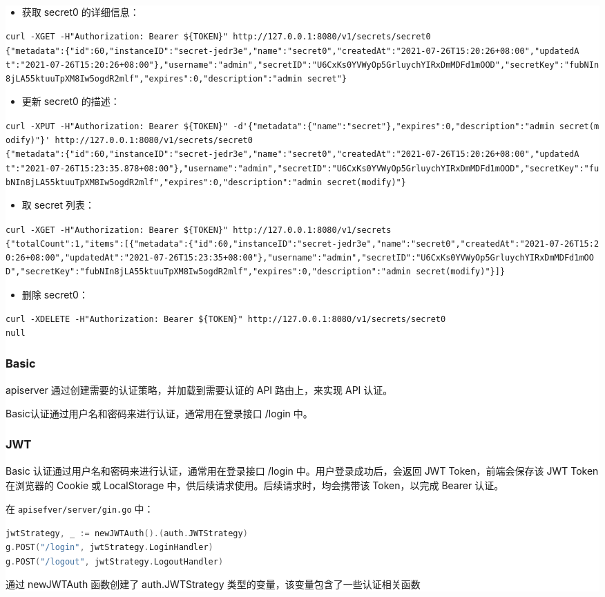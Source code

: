 - 获取 secret0 的详细信息：

```shell
curl -XGET -H"Authorization: Bearer ${TOKEN}" http://127.0.0.1:8080/v1/secrets/secret0
{"metadata":{"id":60,"instanceID":"secret-jedr3e","name":"secret0","createdAt":"2021-07-26T15:20:26+08:00","updatedAt":"2021-07-26T15:20:26+08:00"},"username":"admin","secretID":"U6CxKs0YVWyOp5GrluychYIRxDmMDFd1mOOD","secretKey":"fubNIn8jLA55ktuuTpXM8Iw5ogdR2mlf","expires":0,"description":"admin secret"}
```

- 更新 secret0 的描述：

```shell
curl -XPUT -H"Authorization: Bearer ${TOKEN}" -d'{"metadata":{"name":"secret"},"expires":0,"description":"admin secret(modify)"}' http://127.0.0.1:8080/v1/secrets/secret0
{"metadata":{"id":60,"instanceID":"secret-jedr3e","name":"secret0","createdAt":"2021-07-26T15:20:26+08:00","updatedAt":"2021-07-26T15:23:35.878+08:00"},"username":"admin","secretID":"U6CxKs0YVWyOp5GrluychYIRxDmMDFd1mOOD","secretKey":"fubNIn8jLA55ktuuTpXM8Iw5ogdR2mlf","expires":0,"description":"admin secret(modify)"}
```

- 取 secret 列表：

```shell
curl -XGET -H"Authorization: Bearer ${TOKEN}" http://127.0.0.1:8080/v1/secrets
{"totalCount":1,"items":[{"metadata":{"id":60,"instanceID":"secret-jedr3e","name":"secret0","createdAt":"2021-07-26T15:20:26+08:00","updatedAt":"2021-07-26T15:23:35+08:00"},"username":"admin","secretID":"U6CxKs0YVWyOp5GrluychYIRxDmMDFd1mOOD","secretKey":"fubNIn8jLA55ktuuTpXM8Iw5ogdR2mlf","expires":0,"description":"admin secret(modify)"}]}
```

- 删除 secret0：

```shell
curl -XDELETE -H"Authorization: Bearer ${TOKEN}" http://127.0.0.1:8080/v1/secrets/secret0
null
```

### Basic

apiserver 通过创建需要的认证策略，并加载到需要认证的 API 路由上，来实现 API 认证。

Basic认证通过用户名和密码来进行认证，通常用在登录接口 /login 中。

### JWT

Basic 认证通过用户名和密码来进行认证，通常用在登录接口 /login 中。用户登录成功后，会返回 JWT Token，前端会保存该 JWT Token 在浏览器的 Cookie 或 LocalStorage 中，供后续请求使用。后续请求时，均会携带该 Token，以完成 Bearer 认证。

在 `apisefver/server/gin.go` 中：

```go
jwtStrategy, _ := newJWTAuth().(auth.JWTStrategy)
g.POST("/login", jwtStrategy.LoginHandler)
g.POST("/logout", jwtStrategy.LogoutHandler)
```

通过 newJWTAuth 函数创建了 auth.JWTStrategy 类型的变量，该变量包含了一些认证相关函数
